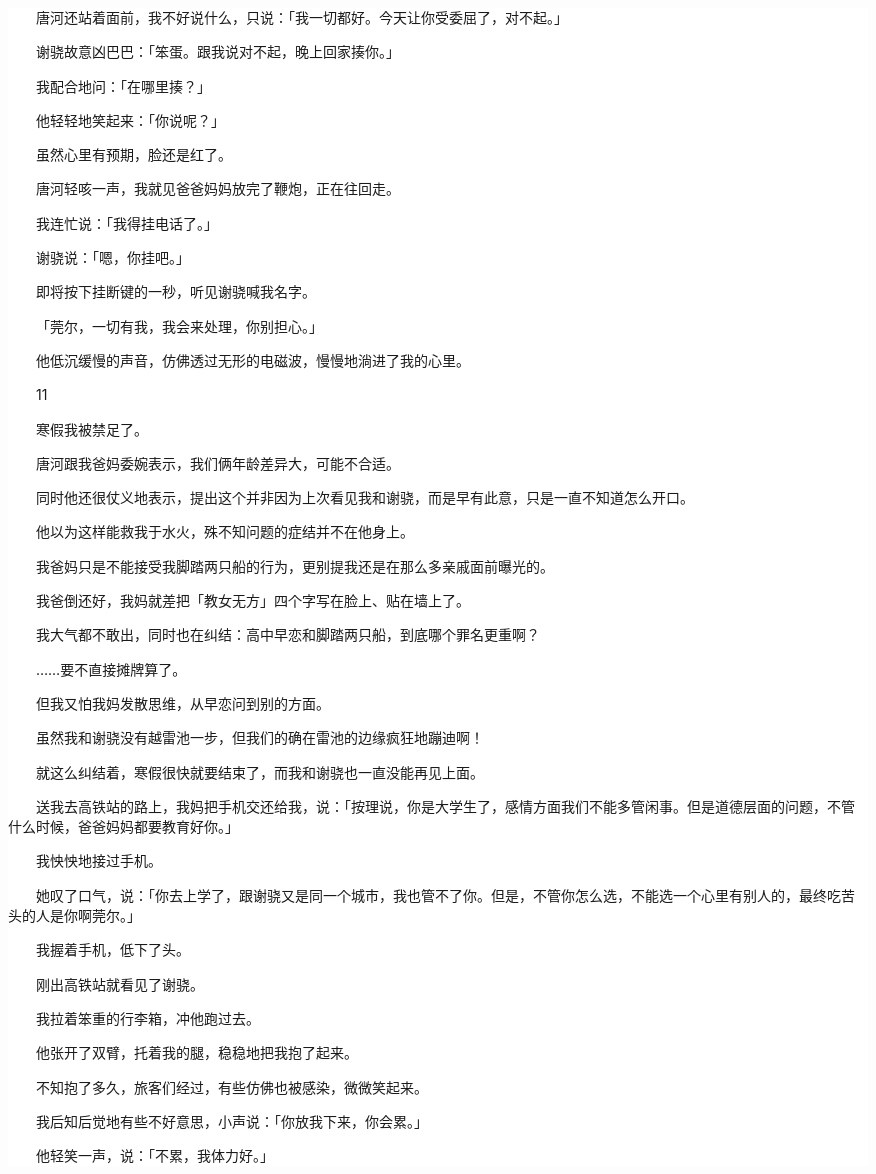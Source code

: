 &emsp;&emsp;唐河还站着面前，我不好说什么，只说：「我一切都好。今天让你受委屈了，对不起。」  
  
&emsp;&emsp;谢骁故意凶巴巴：「笨蛋。跟我说对不起，晚上回家揍你。」  
  
&emsp;&emsp;我配合地问：「在哪里揍？」  
  
&emsp;&emsp;他轻轻地笑起来：「你说呢？」  
  
&emsp;&emsp;虽然心里有预期，脸还是红了。  
  
&emsp;&emsp;唐河轻咳一声，我就见爸爸妈妈放完了鞭炮，正在往回走。  
  
&emsp;&emsp;我连忙说：「我得挂电话了。」  
  
&emsp;&emsp;谢骁说：「嗯，你挂吧。」  
  
&emsp;&emsp;即将按下挂断键的一秒，听见谢骁喊我名字。  
  
&emsp;&emsp;「莞尔，一切有我，我会来处理，你别担心。」  
  
&emsp;&emsp;他低沉缓慢的声音，仿佛透过无形的电磁波，慢慢地淌进了我的心里。  
  
&emsp;&emsp;11  
  
&emsp;&emsp;寒假我被禁足了。  
  
&emsp;&emsp;唐河跟我爸妈委婉表示，我们俩年龄差异大，可能不合适。  
  
&emsp;&emsp;同时他还很仗义地表示，提出这个并非因为上次看见我和谢骁，而是早有此意，只是一直不知道怎么开口。  
  
&emsp;&emsp;他以为这样能救我于水火，殊不知问题的症结并不在他身上。  
  
&emsp;&emsp;我爸妈只是不能接受我脚踏两只船的行为，更别提我还是在那么多亲戚面前曝光的。  
  
&emsp;&emsp;我爸倒还好，我妈就差把「教女无方」四个字写在脸上、贴在墙上了。  
  
&emsp;&emsp;我大气都不敢出，同时也在纠结：高中早恋和脚踏两只船，到底哪个罪名更重啊？  
  
&emsp;&emsp;……要不直接摊牌算了。  
  
&emsp;&emsp;但我又怕我妈发散思维，从早恋问到别的方面。  
  
&emsp;&emsp;虽然我和谢骁没有越雷池一步，但我们的确在雷池的边缘疯狂地蹦迪啊！  
  
&emsp;&emsp;就这么纠结着，寒假很快就要结束了，而我和谢骁也一直没能再见上面。  
  
&emsp;&emsp;送我去高铁站的路上，我妈把手机交还给我，说：「按理说，你是大学生了，感情方面我们不能多管闲事。但是道德层面的问题，不管什么时候，爸爸妈妈都要教育好你。」  
  
&emsp;&emsp;我怏怏地接过手机。  
  
&emsp;&emsp;她叹了口气，说：「你去上学了，跟谢骁又是同一个城市，我也管不了你。但是，不管你怎么选，不能选一个心里有别人的，最终吃苦头的人是你啊莞尔。」  
  
&emsp;&emsp;我握着手机，低下了头。  
  
&emsp;&emsp;刚出高铁站就看见了谢骁。  
  
&emsp;&emsp;我拉着笨重的行李箱，冲他跑过去。  
  
&emsp;&emsp;他张开了双臂，托着我的腿，稳稳地把我抱了起来。  
  
&emsp;&emsp;不知抱了多久，旅客们经过，有些仿佛也被感染，微微笑起来。  
  
&emsp;&emsp;我后知后觉地有些不好意思，小声说：「你放我下来，你会累。」  
  
&emsp;&emsp;他轻笑一声，说：「不累，我体力好。」  
  